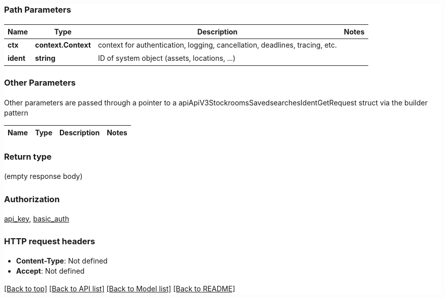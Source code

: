 ### Path Parameters


Name | Type | Description  | Notes
------------- | ------------- | ------------- | -------------
**ctx** | **context.Context** | context for authentication, logging, cancellation, deadlines, tracing, etc.
**ident** | **string** | ID of system object (assets, locations, ...) | 

### Other Parameters

Other parameters are passed through a pointer to a apiApiV3StockroomsSavedsearchesIdentGetRequest struct via the builder pattern


Name | Type | Description  | Notes
------------- | ------------- | ------------- | -------------


### Return type

 (empty response body)

### Authorization

[api_key](../README.md#api_key), [basic_auth](../README.md#basic_auth)

### HTTP request headers

- **Content-Type**: Not defined
- **Accept**: Not defined

[[Back to top]](#) [[Back to API list]](../README.md#documentation-for-api-endpoints)
[[Back to Model list]](../README.md#documentation-for-models)
[[Back to README]](../README.md)

